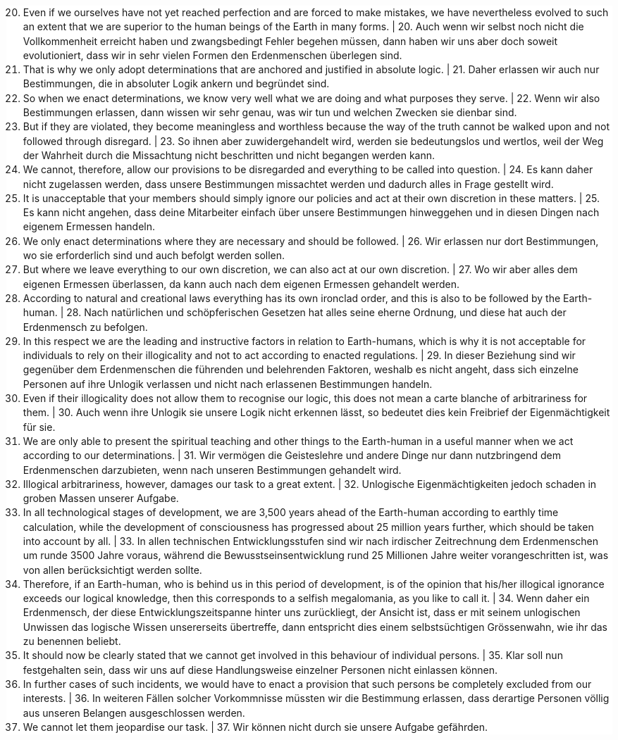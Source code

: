 20. Even if we ourselves have not yet reached perfection and are forced to make mistakes, we have nevertheless evolved to such an extent that we are superior to the human beings of the Earth in many forms.  | 20. Auch wenn wir selbst noch nicht die Vollkommenheit erreicht haben und zwangsbedingt Fehler begehen müssen, dann haben wir uns aber doch soweit evolutioniert, dass wir in sehr vielen Formen den Erdenmenschen überlegen sind.   
21. That is why we only adopt determinations that are anchored and justified in absolute logic.  | 21. Daher erlassen wir auch nur Bestimmungen, die in absoluter Logik ankern und begründet sind.   
22. So when we enact determinations, we know very well what we are doing and what purposes they serve.  | 22. Wenn wir also Bestimmungen erlassen, dann wissen wir sehr genau, was wir tun und welchen Zwecken sie dienbar sind.   
23. But if they are violated, they become meaningless and worthless because the way of the truth cannot be walked upon and not followed through disregard.  | 23. So ihnen aber zuwidergehandelt wird, werden sie bedeutungslos und wertlos, weil der Weg der Wahrheit durch die Missachtung nicht beschritten und nicht begangen werden kann.   
24. We cannot, therefore, allow our provisions to be disregarded and everything to be called into question.  | 24. Es kann daher nicht zugelassen werden, dass unsere Bestimmungen missachtet werden und dadurch alles in Frage gestellt wird.   
25. It is unacceptable that your members should simply ignore our policies and act at their own discretion in these matters.  | 25. Es kann nicht angehen, dass deine Mitarbeiter einfach über unsere Bestimmungen hinweggehen und in diesen Dingen nach eigenem Ermessen handeln.   
26. We only enact determinations where they are necessary and should be followed.  | 26. Wir erlassen nur dort Bestimmungen, wo sie erforderlich sind und auch befolgt werden sollen.   
27. But where we leave everything to our own discretion, we can also act at our own discretion.  | 27. Wo wir aber alles dem eigenen Ermessen überlassen, da kann auch nach dem eigenen Ermessen gehandelt werden.   
28. According to natural and creational laws everything has its own ironclad order, and this is also to be followed by the Earth-human.  | 28. Nach natürlichen und schöpferischen Gesetzen hat alles seine eherne Ordnung, und diese hat auch der Erdenmensch zu befolgen.   
29. In this respect we are the leading and instructive factors in relation to Earth-humans, which is why it is not acceptable for individuals to rely on their illogicality and not to act according to enacted regulations.  | 29. In dieser Beziehung sind wir gegenüber dem Erdenmenschen die führenden und belehrenden Faktoren, weshalb es nicht angeht, dass sich einzelne Personen auf ihre Unlogik verlassen und nicht nach erlassenen Bestimmungen handeln.   
30. Even if their illogicality does not allow them to recognise our logic, this does not mean a carte blanche of arbitrariness for them.  | 30. Auch wenn ihre Unlogik sie unsere Logik nicht erkennen lässt, so bedeutet dies kein Freibrief der Eigenmächtigkeit für sie.   
31. We are only able to present the spiritual teaching and other things to the Earth-human in a useful manner when we act according to our determinations.  | 31. Wir vermögen die Geisteslehre und andere Dinge nur dann nutzbringend dem Erdenmenschen darzubieten, wenn nach unseren Bestimmungen gehandelt wird.   
32. Illogical arbitrariness, however, damages our task to a great extent.  | 32. Unlogische Eigenmächtigkeiten jedoch schaden in groben Massen unserer Aufgabe.   
33. In all technological stages of development, we are 3,500 years ahead of the Earth-human according to earthly time calculation, while the development of consciousness has progressed about 25 million years further, which should be taken into account by all.  | 33. In allen technischen Entwicklungsstufen sind wir nach irdischer Zeitrechnung dem Erdenmenschen um runde 3500 Jahre voraus, während die Bewusstseinsentwicklung rund 25 Millionen Jahre weiter vorangeschritten ist, was von allen berücksichtigt werden sollte.   
34. Therefore, if an Earth-human, who is behind us in this period of development, is of the opinion that his/her illogical ignorance exceeds our logical knowledge, then this corresponds to a selfish megalomania, as you like to call it.  | 34. Wenn daher ein Erdenmensch, der diese Entwicklungszeitspanne hinter uns zurückliegt, der Ansicht ist, dass er mit seinem unlogischen Unwissen das logische Wissen unsererseits übertreffe, dann entspricht dies einem selbstsüchtigen Grössenwahn, wie ihr das zu benennen beliebt.   
35. It should now be clearly stated that we cannot get involved in this behaviour of individual persons.  | 35. Klar soll nun festgehalten sein, dass wir uns auf diese Handlungsweise einzelner Personen nicht einlassen können.   
36. In further cases of such incidents, we would have to enact a provision that such persons be completely excluded from our interests.  | 36. In weiteren Fällen solcher Vorkommnisse müssten wir die Bestimmung erlassen, dass derartige Personen völlig aus unseren Belangen ausgeschlossen werden.   
37. We cannot let them jeopardise our task.  | 37. Wir können nicht durch sie unsere Aufgabe gefährden.   